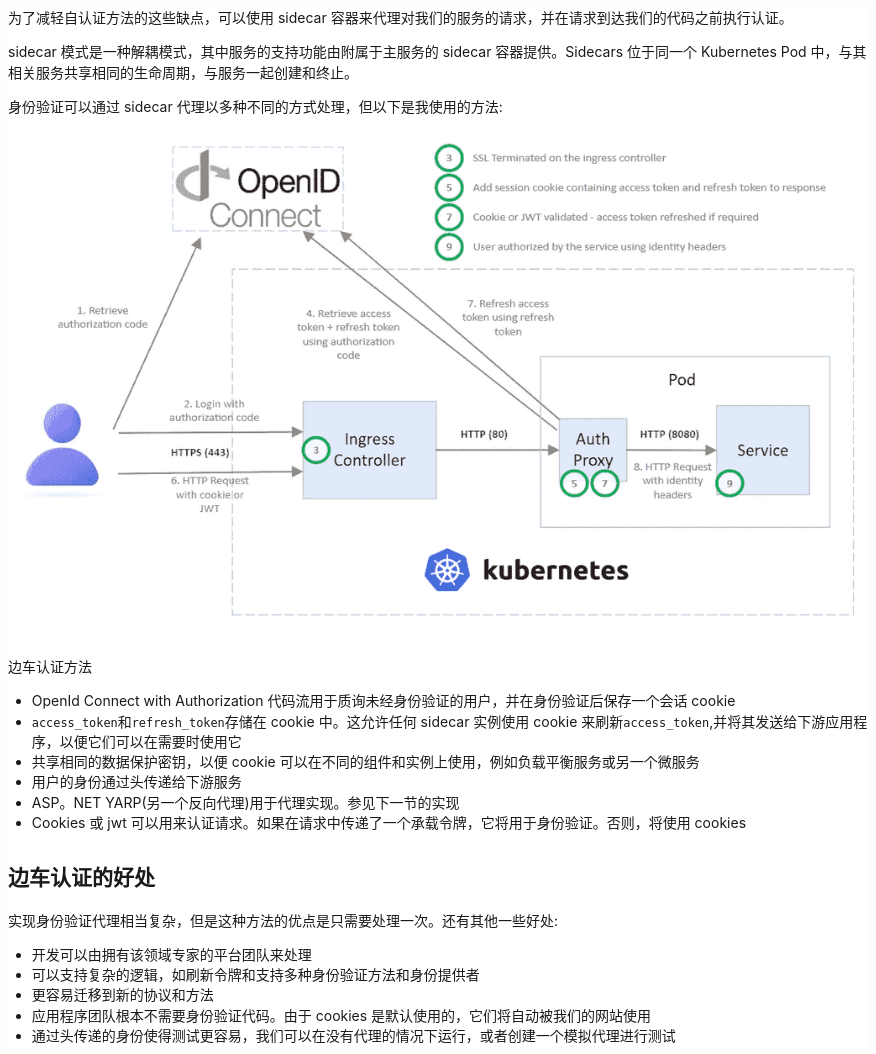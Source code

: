 为了减轻自认证方法的这些缺点，可以使用 sidecar 容器来代理对我们的服务的请求，并在请求到达我们的代码之前执行认证。

sidecar 模式是一种解耦模式，其中服务的支持功能由附属于主服务的 sidecar 容器提供。Sidecars 位于同一个 Kubernetes Pod 中，与其相关服务共享相同的生命周期，与服务一起创建和终止。

身份验证可以通过 sidecar 代理以多种不同的方式处理，但以下是我使用的方法:

![](img/a58140ca4bd8fed977a0f8a213defcc0.png)

边车认证方法

*   OpenId Connect with Authorization 代码流用于质询未经身份验证的用户，并在身份验证后保存一个会话 cookie
*   `access_token`和`refresh_token`存储在 cookie 中。这允许任何 sidecar 实例使用 cookie 来刷新`access_token`,并将其发送给下游应用程序，以便它们可以在需要时使用它
*   共享相同的数据保护密钥，以便 cookie 可以在不同的组件和实例上使用，例如负载平衡服务或另一个微服务
*   用户的身份通过头传递给下游服务
*   ASP。NET YARP(另一个反向代理)用于代理实现。参见下一节的实现
*   Cookies 或 jwt 可以用来认证请求。如果在请求中传递了一个承载令牌，它将用于身份验证。否则，将使用 cookies

## 边车认证的好处

实现身份验证代理相当复杂，但是这种方法的优点是只需要处理一次。还有其他一些好处:

*   开发可以由拥有该领域专家的平台团队来处理
*   可以支持复杂的逻辑，如刷新令牌和支持多种身份验证方法和身份提供者
*   更容易迁移到新的协议和方法
*   应用程序团队根本不需要身份验证代码。由于 cookies 是默认使用的，它们将自动被我们的网站使用
*   通过头传递的身份使得测试更容易，我们可以在没有代理的情况下运行，或者创建一个模拟代理进行测试
